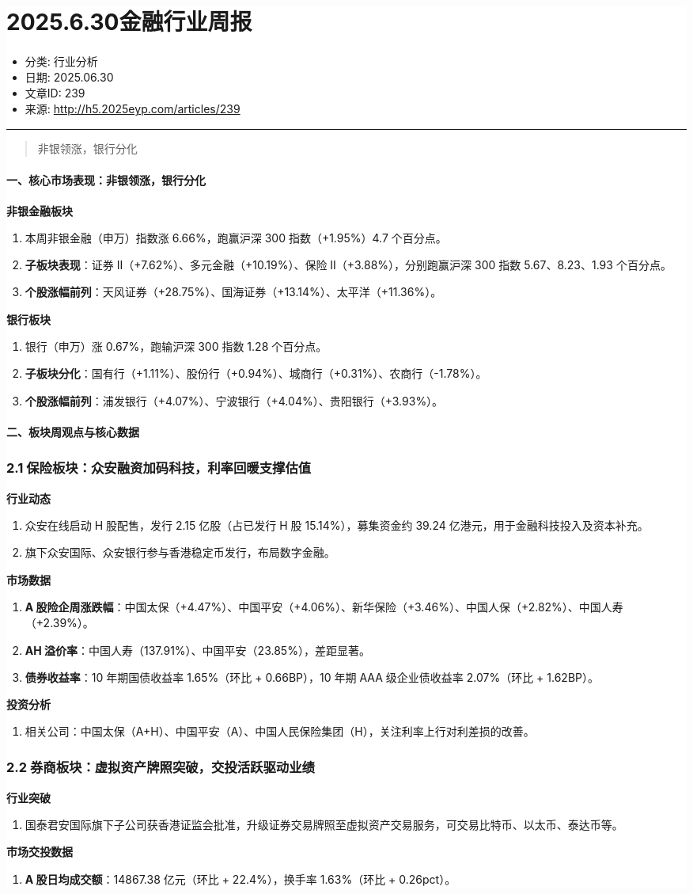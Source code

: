 # 2025.6.30金融行业周报

- 分类: 行业分析
- 日期: 2025.06.30
- 文章ID: 239
- 来源: http://h5.2025eyp.com/articles/239

---

> 非银领涨，银行分化

#### **一、核心市场表现：非银领涨，银行分化**

**非银金融板块**

1. 本周非银金融（申万）指数涨 6.66%，跑赢沪深 300 指数（+1.95%）4.7 个百分点。

2. **子板块表现**：证券 Ⅱ（+7.62%）、多元金融（+10.19%）、保险 Ⅱ（+3.88%），分别跑赢沪深 300 指数 5.67、8.23、1.93 个百分点。

3. **个股涨幅前列**：天风证券（+28.75%）、国海证券（+13.14%）、太平洋（+11.36%）。

**银行板块**

1. 银行（申万）涨 0.67%，跑输沪深 300 指数 1.28 个百分点。

2. **子板块分化**：国有行（+1.11%）、股份行（+0.94%）、城商行（+0.31%）、农商行（-1.78%）。

3. **个股涨幅前列**：浦发银行（+4.07%）、宁波银行（+4.04%）、贵阳银行（+3.93%）。

#### **二、板块周观点与核心数据**

### **2.1 保险板块：众安融资加码科技，利率回暖支撑估值**

**行业动态**

1. 众安在线启动 H 股配售，发行 2.15 亿股（占已发行 H 股 15.14%），募集资金约 39.24 亿港元，用于金融科技投入及资本补充。

2. 旗下众安国际、众安银行参与香港稳定币发行，布局数字金融。

**市场数据**

1. **A 股险企周涨跌幅**：中国太保（+4.47%）、中国平安（+4.06%）、新华保险（+3.46%）、中国人保（+2.82%）、中国人寿（+2.39%）。

2. **AH 溢价率**：中国人寿（137.91%）、中国平安（23.85%），差距显著。

3. **债券收益率**：10 年期国债收益率 1.65%（环比 + 0.66BP），10 年期 AAA 级企业债收益率 2.07%（环比 + 1.62BP）。

**投资分析**

1. 相关公司：中国太保（A+H）、中国平安（A）、中国人民保险集团（H），关注利率上行对利差损的改善。

### **2.2 券商板块：虚拟资产牌照突破，交投活跃驱动业绩**

**行业突破**

1. 国泰君安国际旗下子公司获香港证监会批准，升级证券交易牌照至虚拟资产交易服务，可交易比特币、以太币、泰达币等。

**市场交投数据**

1. **A 股日均成交额**：14867.38 亿元（环比 + 22.4%），换手率 1.63%（环比 + 0.26pct）。

